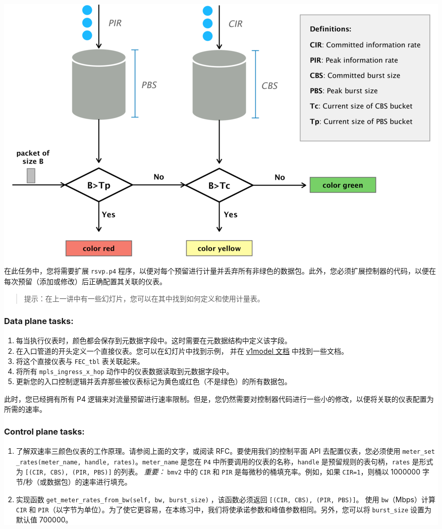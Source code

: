 <p align="center">
<img src="images/two-color-meters.png" title="Two color meters">
<p/>

在此任务中，您将需要扩展 `rsvp.p4` 程序，以便对每个预留进行计量并丢弃所有非绿色的数据包。此外，您必须扩展控制器的代码，以便在每次预留（添加或修改）后正确配置其关联的仪表。

> 提示：在上一讲中有一些幻灯片，您可以在其中找到如何定义和使用计量表。

### Data plane tasks:

1. 每当执行仪表时，颜色都会保存到元数据字段中。这时需要在元数据结构中定义该字段。
2. 在入口管道的开头定义一个直接仪表。您可以在幻灯片中找到示例，
   并在 [v1model 文档](https://github.com/p4lang/p4c/blob/master/p4include/v1model.p4) 中找到一些文档。
3. 将这个直接仪表与 `FEC_tbl` 表关联起来。
4. 将所有 `mpls_ingress_x_hop` 动作中的仪表数据读取到元数据字段中。
5. 更新您的入口控制逻辑并丢弃那些被仪表标记为黄色或红色（不是绿色）的所有数据包。

此时，您已经拥有所有 P4 逻辑来对流量预留进行速率限制。但是，您仍然需要对控制器代码进行一些小的修改，以便将关联的仪表配置为所需的速率。

### Control plane tasks:

1. 了解双速率三颜色仪表的工作原理。请参阅上面的文字，或阅读 RFC。要使用我们的控制平面 API 去配置仪表，您必须使用
   `meter_set_rates(meter_name, handle, rates)`。`meter_name` 是您在 `P4` 中所要调用的仪表的名称，`handle` 是预留规则的表句柄，`rates` 是形式为 `[(CIR, CBS), (PIR, PBS)]` 的列表。 *重要：* `bmv2` 中的 `CIR` 和 `PIR` 是每微秒的桶填充率。例如，如果 `CIR=1`，则桶以 1000000 字节/秒（或数据包）的速率进行填充。

2. 实现函数 `get_meter_rates_from_bw(self, bw, burst_size)` ，该函数必须返回 `[(CIR, CBS), (PIR, PBS)]`。
   使用 `bw`（Mbps）计算 `CIR` 和 `PIR`（以字节为单位）。为了使它更容易，在本练习中，我们将使承诺参数和峰值参数相同。另外，您可以将 `burst_size` 设置为默认值 700000。
   
